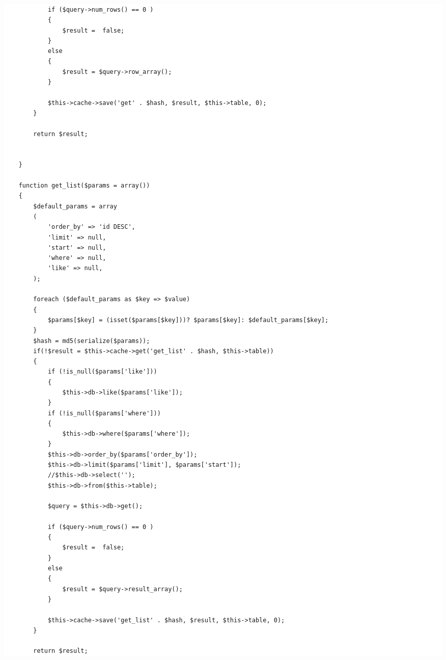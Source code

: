 ```
			if ($query->num_rows() == 0 )
			{
				$result =  false;
			}
			else
			{
				$result = $query->row_array();
			}

			$this->cache->save('get' . $hash, $result, $this->table, 0);
		}

		return $result;


	}

	function get_list($params = array())
	{
		$default_params = array
		(
			'order_by' => 'id DESC',
			'limit' => null,
			'start' => null,
			'where' => null,
			'like' => null,
		);

		foreach ($default_params as $key => $value)
		{
			$params[$key] = (isset($params[$key]))? $params[$key]: $default_params[$key];
		}
		$hash = md5(serialize($params));
		if(!$result = $this->cache->get('get_list' . $hash, $this->table))
		{
			if (!is_null($params['like']))
			{
				$this->db->like($params['like']);
			}
			if (!is_null($params['where']))
			{
				$this->db->where($params['where']);
			}
			$this->db->order_by($params['order_by']);
			$this->db->limit($params['limit'], $params['start']);
			//$this->db->select('');
			$this->db->from($this->table);

			$query = $this->db->get();

			if ($query->num_rows() == 0 )
			{
				$result =  false;
			}
			else
			{
				$result = $query->result_array();
			}

			$this->cache->save('get_list' . $hash, $result, $this->table, 0);
		}

		return $result;
```